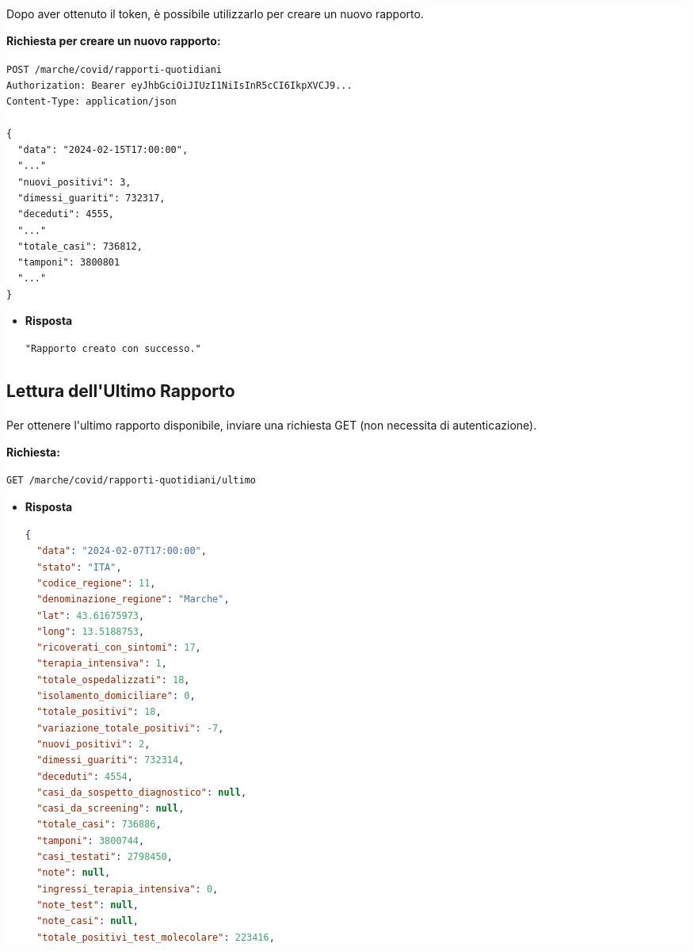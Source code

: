 Dopo aver ottenuto il token, è possibile utilizzarlo per creare un nuovo rapporto.

**Richiesta per creare un nuovo rapporto:**

```http
POST /marche/covid/rapporti-quotidiani
Authorization: Bearer eyJhbGciOiJIUzI1NiIsInR5cCI6IkpXVCJ9...
Content-Type: application/json

{
  "data": "2024-02-15T17:00:00",
  "..."
  "nuovi_positivi": 3,
  "dimessi_guariti": 732317,
  "deceduti": 4555,
  "..."
  "totale_casi": 736812,
  "tamponi": 3800801
  "..."
}

```

- **Risposta**
  ```http
  "Rapporto creato con successo."
  ```

## Lettura dell'Ultimo Rapporto

Per ottenere l'ultimo rapporto disponibile, inviare una richiesta GET (non necessita di autenticazione).

**Richiesta:**

```http
GET /marche/covid/rapporti-quotidiani/ultimo
```

- **Risposta**
  ```json
  {
    "data": "2024-02-07T17:00:00",
    "stato": "ITA",
    "codice_regione": 11,
    "denominazione_regione": "Marche",
    "lat": 43.61675973,
    "long": 13.5188753,
    "ricoverati_con_sintomi": 17,
    "terapia_intensiva": 1,
    "totale_ospedalizzati": 18,
    "isolamento_domiciliare": 0,
    "totale_positivi": 18,
    "variazione_totale_positivi": -7,
    "nuovi_positivi": 2,
    "dimessi_guariti": 732314,
    "deceduti": 4554,
    "casi_da_sospetto_diagnostico": null,
    "casi_da_screening": null,
    "totale_casi": 736886,
    "tamponi": 3800744,
    "casi_testati": 2798450,
    "note": null,
    "ingressi_terapia_intensiva": 0,
    "note_test": null,
    "note_casi": null,
    "totale_positivi_test_molecolare": 223416,
  ```